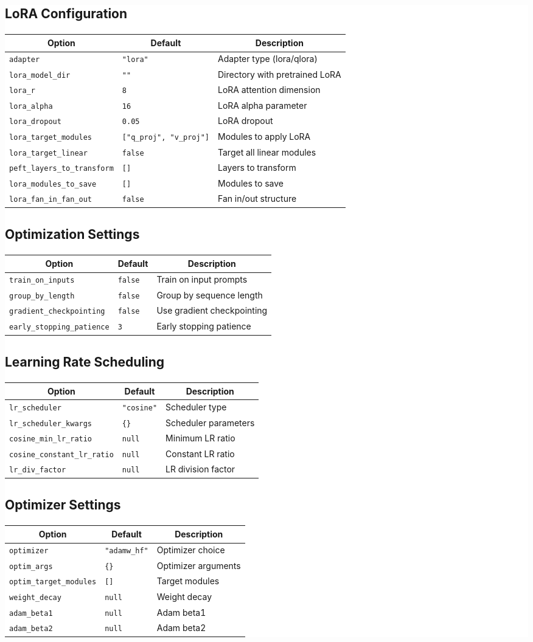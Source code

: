 ## LoRA Configuration

| Option                     | Default                | Description                    |
| -------------------------- | ---------------------- | ------------------------------ |
| `adapter`                  | `"lora"`               | Adapter type (lora/qlora)      |
| `lora_model_dir`           | `""`                   | Directory with pretrained LoRA |
| `lora_r`                   | `8`                    | LoRA attention dimension       |
| `lora_alpha`               | `16`                   | LoRA alpha parameter           |
| `lora_dropout`             | `0.05`                 | LoRA dropout                   |
| `lora_target_modules`      | `["q_proj", "v_proj"]` | Modules to apply LoRA          |
| `lora_target_linear`       | `false`                | Target all linear modules      |
| `peft_layers_to_transform` | `[]`                   | Layers to transform            |
| `lora_modules_to_save`     | `[]`                   | Modules to save                |
| `lora_fan_in_fan_out`      | `false`                | Fan in/out structure           |

## Optimization Settings

| Option                    | Default | Description                |
| ------------------------- | ------- | -------------------------- |
| `train_on_inputs`         | `false` | Train on input prompts     |
| `group_by_length`         | `false` | Group by sequence length   |
| `gradient_checkpointing`  | `false` | Use gradient checkpointing |
| `early_stopping_patience` | `3`     | Early stopping patience    |

## Learning Rate Scheduling

| Option                     | Default    | Description          |
| -------------------------- | ---------- | -------------------- |
| `lr_scheduler`             | `"cosine"` | Scheduler type       |
| `lr_scheduler_kwargs`      | `{}`       | Scheduler parameters |
| `cosine_min_lr_ratio`      | `null`     | Minimum LR ratio     |
| `cosine_constant_lr_ratio` | `null`     | Constant LR ratio    |
| `lr_div_factor`            | `null`     | LR division factor   |

## Optimizer Settings

| Option                 | Default      | Description         |
| ---------------------- | ------------ | ------------------- |
| `optimizer`            | `"adamw_hf"` | Optimizer choice    |
| `optim_args`           | `{}`         | Optimizer arguments |
| `optim_target_modules` | `[]`         | Target modules      |
| `weight_decay`         | `null`       | Weight decay        |
| `adam_beta1`           | `null`       | Adam beta1          |
| `adam_beta2`           | `null`       | Adam beta2          |